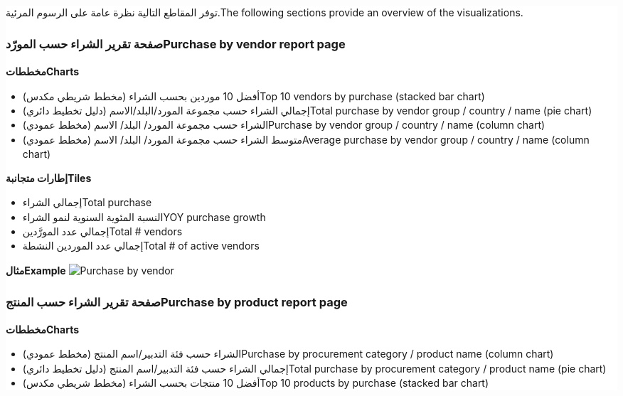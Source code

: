 <span data-ttu-id="5668b-122">توفر المقاطع التالية نظرة عامة على الرسوم المرئية.</span><span class="sxs-lookup"><span data-stu-id="5668b-122">The following sections provide an overview of the visualizations.</span></span>

### <a name="purchase-by-vendor-report-page"></a><span data-ttu-id="5668b-123">صفحة تقرير الشراء حسب المورّد</span><span class="sxs-lookup"><span data-stu-id="5668b-123">Purchase by vendor report page</span></span>
<span data-ttu-id="5668b-124">**مخططات**</span><span class="sxs-lookup"><span data-stu-id="5668b-124">**Charts**</span></span>
- <span data-ttu-id="5668b-125">أفضل 10 موردين بحسب الشراء (مخطط شريطي مكدس)</span><span class="sxs-lookup"><span data-stu-id="5668b-125">Top 10 vendors by purchase (stacked bar chart)</span></span>
- <span data-ttu-id="5668b-126">إجمالي الشراء حسب مجموعة المورد/البلد/الاسم (دليل تخطيط دائري)</span><span class="sxs-lookup"><span data-stu-id="5668b-126">Total purchase by vendor group / country / name (pie chart)</span></span>
- <span data-ttu-id="5668b-127">الشراء حسب مجموعة المورد/ البلد/ الاسم (مخطط عمودي)</span><span class="sxs-lookup"><span data-stu-id="5668b-127">Purchase by vendor group / country / name (column chart)</span></span>
- <span data-ttu-id="5668b-128">متوسط الشراء حسب مجموعة المورد/ البلد/ الاسم (مخطط عمودي)</span><span class="sxs-lookup"><span data-stu-id="5668b-128">Average purchase by vendor group / country / name (column chart)</span></span>

<span data-ttu-id="5668b-129">**إطارات متجانبة**</span><span class="sxs-lookup"><span data-stu-id="5668b-129">**Tiles**</span></span>
- <span data-ttu-id="5668b-130">إجمالي الشراء</span><span class="sxs-lookup"><span data-stu-id="5668b-130">Total purchase</span></span>
- <span data-ttu-id="5668b-131">النسبة المئوية السنوية لنمو الشراء</span><span class="sxs-lookup"><span data-stu-id="5668b-131">YOY purchase growth</span></span>
- <span data-ttu-id="5668b-132">إجمالي عدد المورَّدين</span><span class="sxs-lookup"><span data-stu-id="5668b-132">Total # vendors</span></span>
- <span data-ttu-id="5668b-133">إجمالي عدد الموردين النشطة</span><span class="sxs-lookup"><span data-stu-id="5668b-133">Total # of active vendors</span></span>

<span data-ttu-id="5668b-134">**مثال**</span><span class="sxs-lookup"><span data-stu-id="5668b-134">**Example**</span></span>
<img src="media/spend1.PNG" alt="Purchase by vendor">

### <a name="purchase-by-product-report-page"></a><span data-ttu-id="5668b-135">صفحة تقرير الشراء حسب المنتج</span><span class="sxs-lookup"><span data-stu-id="5668b-135">Purchase by product report page</span></span>

<span data-ttu-id="5668b-136">**مخططات**</span><span class="sxs-lookup"><span data-stu-id="5668b-136">**Charts**</span></span>
- <span data-ttu-id="5668b-137">الشراء حسب فئة التدبير/اسم المنتج (مخطط عمودي)</span><span class="sxs-lookup"><span data-stu-id="5668b-137">Purchase by procurement category / product name (column chart)</span></span>
- <span data-ttu-id="5668b-138">إجمالي الشراء حسب فئة التدبير/اسم المنتج (دليل تخطيط دائري)</span><span class="sxs-lookup"><span data-stu-id="5668b-138">Total purchase by procurement category / product name (pie chart)</span></span>
- <span data-ttu-id="5668b-139">أفضل 10 منتجات بحسب الشراء (مخطط شريطي مكدس)</span><span class="sxs-lookup"><span data-stu-id="5668b-139">Top 10 products by purchase (stacked bar chart)</span></span>
